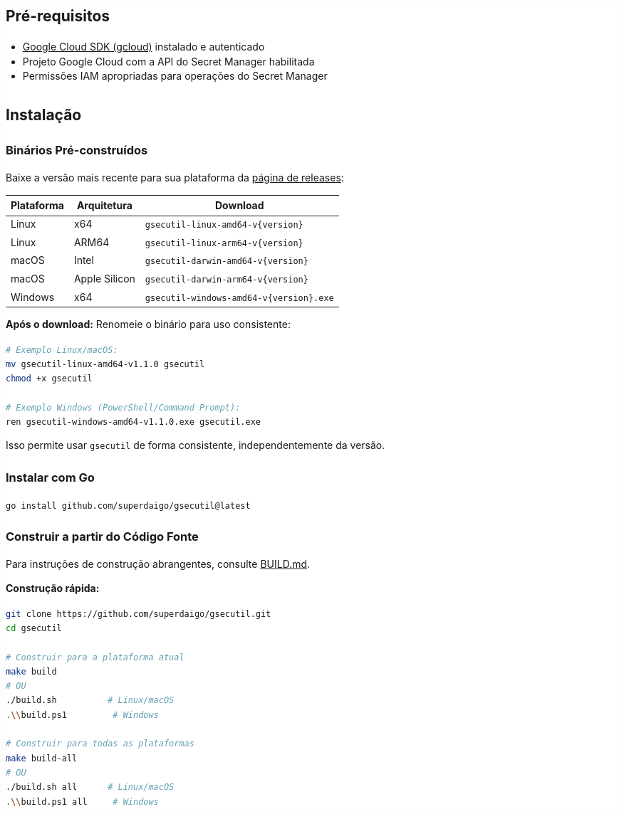 ## Pré-requisitos

- [Google Cloud SDK (gcloud)](https://cloud.google.com/sdk/docs/install) instalado e autenticado
- Projeto Google Cloud com a API do Secret Manager habilitada
- Permissões IAM apropriadas para operações do Secret Manager

## Instalação

### Binários Pré-construídos

Baixe a versão mais recente para sua plataforma da [página de releases](https://github.com/superdaigo/gsecutil/releases):

| Plataforma | Arquitetura | Download |
|----------|--------------|----------|
| Linux | x64 | `gsecutil-linux-amd64-v{version}` |
| Linux | ARM64 | `gsecutil-linux-arm64-v{version}` |
| macOS | Intel | `gsecutil-darwin-amd64-v{version}` |
| macOS | Apple Silicon | `gsecutil-darwin-arm64-v{version}` |
| Windows | x64 | `gsecutil-windows-amd64-v{version}.exe` |

**Após o download:** Renomeie o binário para uso consistente:

```bash
# Exemplo Linux/macOS:
mv gsecutil-linux-amd64-v1.1.0 gsecutil
chmod +x gsecutil

# Exemplo Windows (PowerShell/Command Prompt):
ren gsecutil-windows-amd64-v1.1.0.exe gsecutil.exe
```

Isso permite usar `gsecutil` de forma consistente, independentemente da versão.

### Instalar com Go

```bash
go install github.com/superdaigo/gsecutil@latest
```

### Construir a partir do Código Fonte

Para instruções de construção abrangentes, consulte [BUILD.md](BUILD.md).

**Construção rápida:**
```bash
git clone https://github.com/superdaigo/gsecutil.git
cd gsecutil

# Construir para a plataforma atual
make build
# OU
./build.sh          # Linux/macOS
.\\build.ps1         # Windows

# Construir para todas as plataformas
make build-all
# OU
./build.sh all      # Linux/macOS
.\\build.ps1 all     # Windows
```
